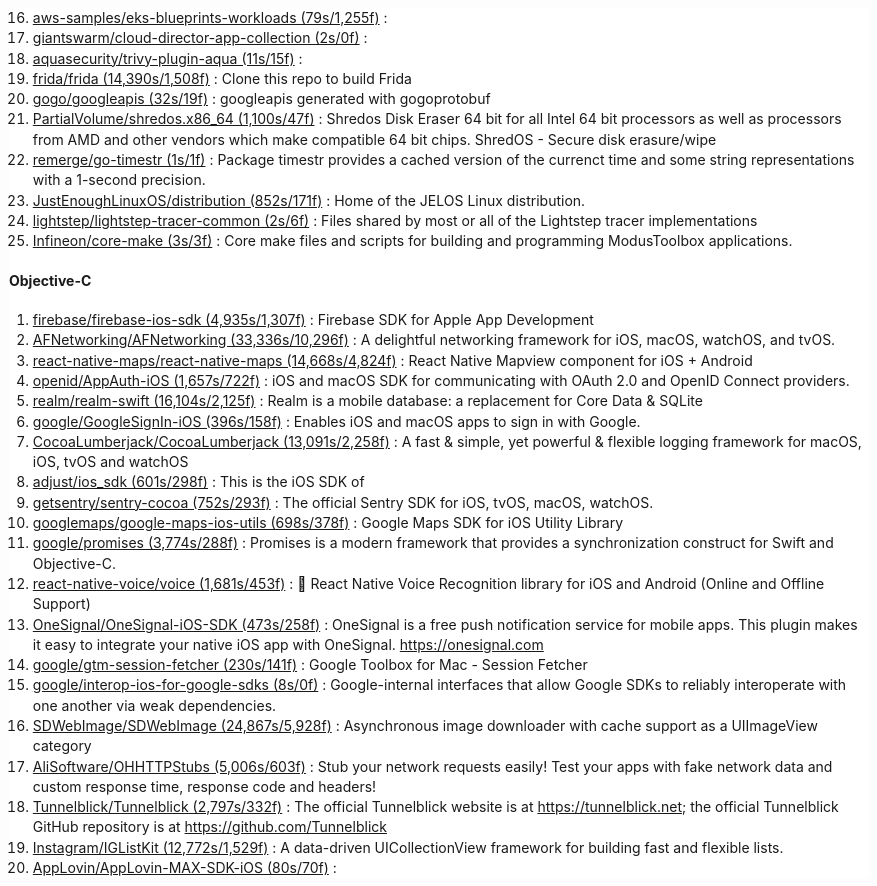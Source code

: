 16. [aws-samples/eks-blueprints-workloads (79s/1,255f)](https://github.com/aws-samples/eks-blueprints-workloads) : 
17. [giantswarm/cloud-director-app-collection (2s/0f)](https://github.com/giantswarm/cloud-director-app-collection) : 
18. [aquasecurity/trivy-plugin-aqua (11s/15f)](https://github.com/aquasecurity/trivy-plugin-aqua) : 
19. [frida/frida (14,390s/1,508f)](https://github.com/frida/frida) : Clone this repo to build Frida
20. [gogo/googleapis (32s/19f)](https://github.com/gogo/googleapis) : googleapis generated with gogoprotobuf
21. [PartialVolume/shredos.x86_64 (1,100s/47f)](https://github.com/PartialVolume/shredos.x86_64) : Shredos Disk Eraser 64 bit for all Intel 64 bit processors as well as processors from AMD and other vendors which make compatible 64 bit chips. ShredOS - Secure disk erasure/wipe
22. [remerge/go-timestr (1s/1f)](https://github.com/remerge/go-timestr) : Package timestr provides a cached version of the currenct time and some string representations with a 1-second precision.
23. [JustEnoughLinuxOS/distribution (852s/171f)](https://github.com/JustEnoughLinuxOS/distribution) : Home of the JELOS Linux distribution.
24. [lightstep/lightstep-tracer-common (2s/6f)](https://github.com/lightstep/lightstep-tracer-common) : Files shared by most or all of the Lightstep tracer implementations
25. [Infineon/core-make (3s/3f)](https://github.com/Infineon/core-make) : Core make files and scripts for building and programming ModusToolbox applications.

#### Objective-C
1. [firebase/firebase-ios-sdk (4,935s/1,307f)](https://github.com/firebase/firebase-ios-sdk) : Firebase SDK for Apple App Development
2. [AFNetworking/AFNetworking (33,336s/10,296f)](https://github.com/AFNetworking/AFNetworking) : A delightful networking framework for iOS, macOS, watchOS, and tvOS.
3. [react-native-maps/react-native-maps (14,668s/4,824f)](https://github.com/react-native-maps/react-native-maps) : React Native Mapview component for iOS + Android
4. [openid/AppAuth-iOS (1,657s/722f)](https://github.com/openid/AppAuth-iOS) : iOS and macOS SDK for communicating with OAuth 2.0 and OpenID Connect providers.
5. [realm/realm-swift (16,104s/2,125f)](https://github.com/realm/realm-swift) : Realm is a mobile database: a replacement for Core Data & SQLite
6. [google/GoogleSignIn-iOS (396s/158f)](https://github.com/google/GoogleSignIn-iOS) : Enables iOS and macOS apps to sign in with Google.
7. [CocoaLumberjack/CocoaLumberjack (13,091s/2,258f)](https://github.com/CocoaLumberjack/CocoaLumberjack) : A fast & simple, yet powerful & flexible logging framework for macOS, iOS, tvOS and watchOS
8. [adjust/ios_sdk (601s/298f)](https://github.com/adjust/ios_sdk) : This is the iOS SDK of
9. [getsentry/sentry-cocoa (752s/293f)](https://github.com/getsentry/sentry-cocoa) : The official Sentry SDK for iOS, tvOS, macOS, watchOS.
10. [googlemaps/google-maps-ios-utils (698s/378f)](https://github.com/googlemaps/google-maps-ios-utils) : Google Maps SDK for iOS Utility Library
11. [google/promises (3,774s/288f)](https://github.com/google/promises) : Promises is a modern framework that provides a synchronization construct for Swift and Objective-C.
12. [react-native-voice/voice (1,681s/453f)](https://github.com/react-native-voice/voice) : 🎤 React Native Voice Recognition library for iOS and Android (Online and Offline Support)
13. [OneSignal/OneSignal-iOS-SDK (473s/258f)](https://github.com/OneSignal/OneSignal-iOS-SDK) : OneSignal is a free push notification service for mobile apps. This plugin makes it easy to integrate your native iOS app with OneSignal. https://onesignal.com
14. [google/gtm-session-fetcher (230s/141f)](https://github.com/google/gtm-session-fetcher) : Google Toolbox for Mac - Session Fetcher
15. [google/interop-ios-for-google-sdks (8s/0f)](https://github.com/google/interop-ios-for-google-sdks) : Google-internal interfaces that allow Google SDKs to reliably interoperate with one another via weak dependencies.
16. [SDWebImage/SDWebImage (24,867s/5,928f)](https://github.com/SDWebImage/SDWebImage) : Asynchronous image downloader with cache support as a UIImageView category
17. [AliSoftware/OHHTTPStubs (5,006s/603f)](https://github.com/AliSoftware/OHHTTPStubs) : Stub your network requests easily! Test your apps with fake network data and custom response time, response code and headers!
18. [Tunnelblick/Tunnelblick (2,797s/332f)](https://github.com/Tunnelblick/Tunnelblick) : The official Tunnelblick website is at https://tunnelblick.net; the official Tunnelblick GitHub repository is at https://github.com/Tunnelblick
19. [Instagram/IGListKit (12,772s/1,529f)](https://github.com/Instagram/IGListKit) : A data-driven UICollectionView framework for building fast and flexible lists.
20. [AppLovin/AppLovin-MAX-SDK-iOS (80s/70f)](https://github.com/AppLovin/AppLovin-MAX-SDK-iOS) : 